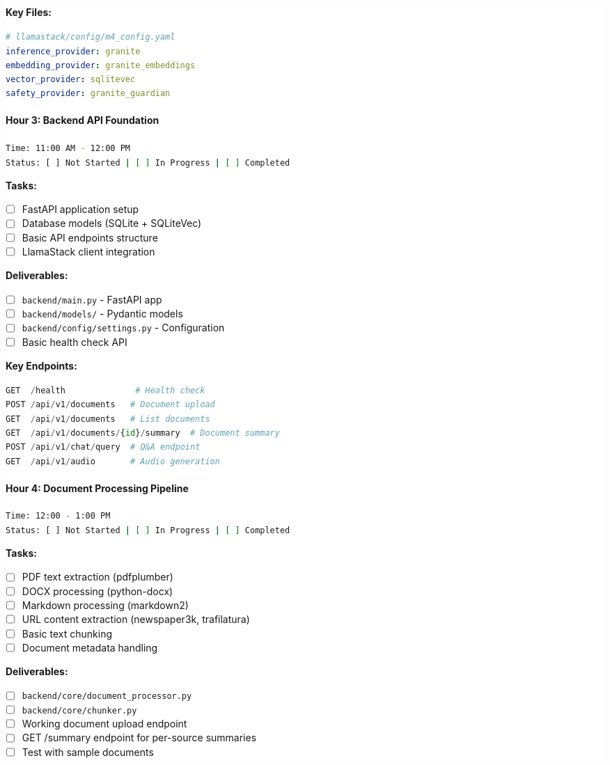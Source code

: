**Key Files:**
```yaml
# llamastack/config/m4_config.yaml
inference_provider: granite
embedding_provider: granite_embeddings
vector_provider: sqlitevec
safety_provider: granite_guardian
```

#### **Hour 3: Backend API Foundation**
```bash
Time: 11:00 AM - 12:00 PM
Status: [ ] Not Started | [ ] In Progress | [ ] Completed
```

**Tasks:**
- [ ] FastAPI application setup
- [ ] Database models (SQLite + SQLiteVec)
- [ ] Basic API endpoints structure
- [ ] LlamaStack client integration

**Deliverables:**
- [ ] `backend/main.py` - FastAPI app
- [ ] `backend/models/` - Pydantic models
- [ ] `backend/config/settings.py` - Configuration
- [ ] Basic health check API

**Key Endpoints:**
```python
GET  /health              # Health check
POST /api/v1/documents   # Document upload
GET  /api/v1/documents   # List documents
GET  /api/v1/documents/{id}/summary  # Document summary
POST /api/v1/chat/query  # Q&A endpoint
GET  /api/v1/audio       # Audio generation
```

#### **Hour 4: Document Processing Pipeline**
```bash
Time: 12:00 - 1:00 PM
Status: [ ] Not Started | [ ] In Progress | [ ] Completed
```

**Tasks:**
- [ ] PDF text extraction (pdfplumber)
- [ ] DOCX processing (python-docx)
- [ ] Markdown processing (markdown2)
- [ ] URL content extraction (newspaper3k, trafilatura)
- [ ] Basic text chunking
- [ ] Document metadata handling

**Deliverables:**
- [ ] `backend/core/document_processor.py`
- [ ] `backend/core/chunker.py`
- [ ] Working document upload endpoint
- [ ] GET /summary endpoint for per-source summaries
- [ ] Test with sample documents
